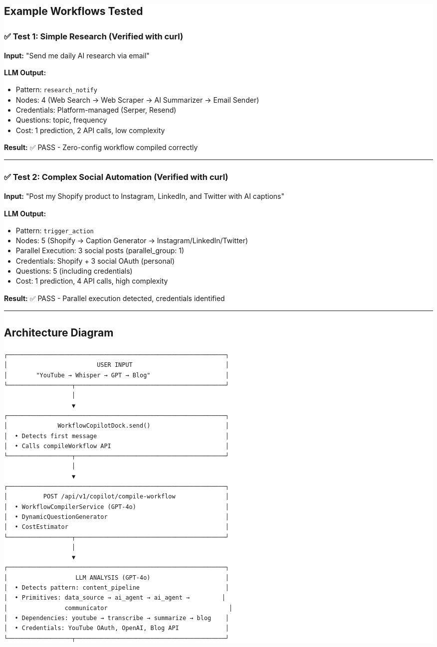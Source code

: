 
## Example Workflows Tested

### ✅ Test 1: Simple Research (Verified with curl)
**Input:** "Send me daily AI research via email"

**LLM Output:**
- Pattern: `research_notify`
- Nodes: 4 (Web Search → Web Scraper → AI Summarizer → Email Sender)
- Credentials: Platform-managed (Serper, Resend)
- Questions: topic, frequency
- Cost: 1 prediction, 2 API calls, low complexity

**Result:** ✅ PASS - Zero-config workflow compiled correctly

---

### ✅ Test 2: Complex Social Automation (Verified with curl)
**Input:** "Post my Shopify product to Instagram, LinkedIn, and Twitter with AI captions"

**LLM Output:**
- Pattern: `trigger_action`
- Nodes: 5 (Shopify → Caption Generator → Instagram/LinkedIn/Twitter)
- Parallel Execution: 3 social posts (parallel_group: 1)
- Credentials: Shopify + 3 social OAuth (personal)
- Questions: 5 (including credentials)
- Cost: 1 prediction, 4 API calls, high complexity

**Result:** ✅ PASS - Parallel execution detected, credentials identified

---

## Architecture Diagram

```
┌─────────────────────────────────────────────────────────────┐
│                         USER INPUT                          │
│        "YouTube → Whisper → GPT → Blog"                     │
└──────────────────┬──────────────────────────────────────────┘
                   │
                   ▼
┌─────────────────────────────────────────────────────────────┐
│              WorkflowCopilotDock.send()                     │
│  • Detects first message                                    │
│  • Calls compileWorkflow API                                │
└──────────────────┬──────────────────────────────────────────┘
                   │
                   ▼
┌─────────────────────────────────────────────────────────────┐
│          POST /api/v1/copilot/compile-workflow              │
│  • WorkflowCompilerService (GPT-4o)                         │
│  • DynamicQuestionGenerator                                 │
│  • CostEstimator                                            │
└──────────────────┬──────────────────────────────────────────┘
                   │
                   ▼
┌─────────────────────────────────────────────────────────────┐
│                   LLM ANALYSIS (GPT-4o)                     │
│  • Detects pattern: content_pipeline                        │
│  • Primitives: data_source → ai_agent → ai_agent →         │
│                communicator                                  │
│  • Dependencies: youtube → transcribe → summarize → blog    │
│  • Credentials: YouTube OAuth, OpenAI, Blog API             │
└──────────────────┬──────────────────────────────────────────┘
```